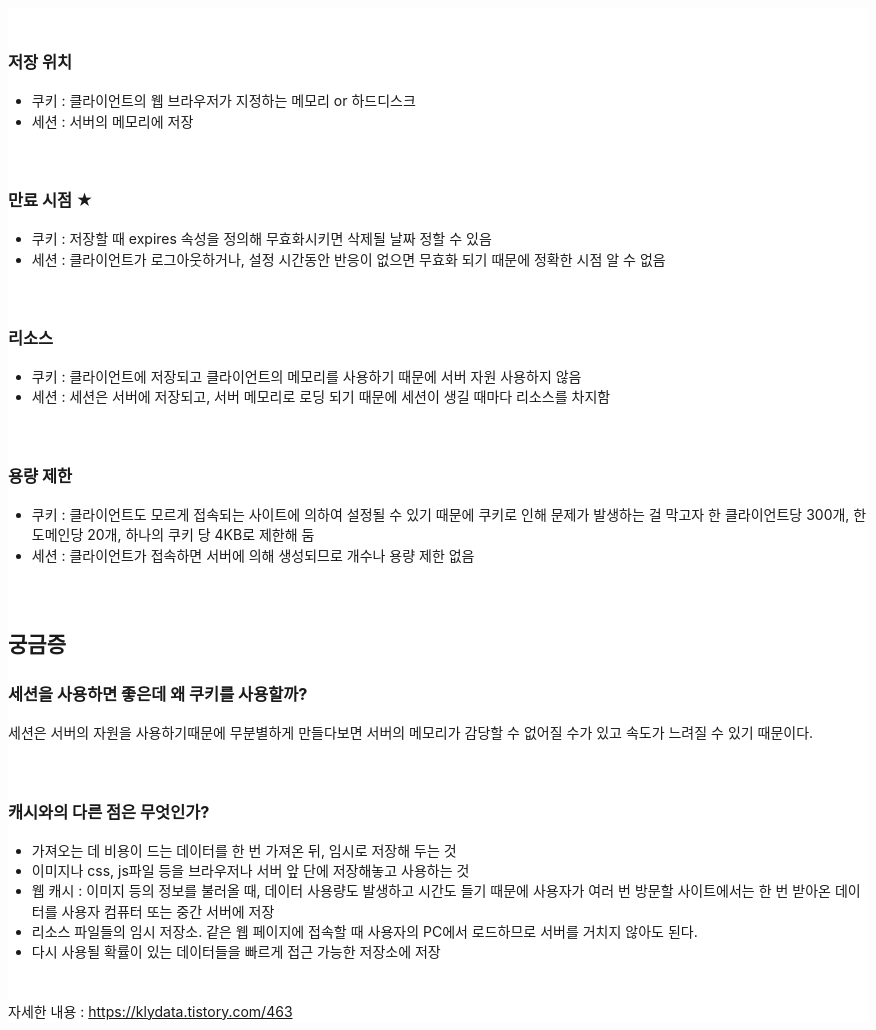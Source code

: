 <br/> 

### 저장 위치
+ 쿠키 : 클라이언트의 웹 브라우저가 지정하는 메모리 or 하드디스크
+ 세션 : 서버의 메모리에 저장

<br/> 

### 만료 시점 ★
+ 쿠키 : 저장할 때 expires 속성을 정의해 무효화시키면 삭제될 날짜 정할 수 있음
+ 세션 : 클라이언트가 로그아웃하거나, 설정 시간동안 반응이 없으면 무효화 되기 때문에 정확한 시점 알 수 없음
 
<br/> 

### 리소스
+ 쿠키 : 클라이언트에 저장되고 클라이언트의 메모리를 사용하기 때문에 서버 자원 사용하지 않음
+ 세션 : 세션은 서버에 저장되고, 서버 메모리로 로딩 되기 때문에 세션이 생길 때마다 리소스를 차지함
 
<br/>

### 용량 제한
+ 쿠키 : 클라이언트도 모르게 접속되는 사이트에 의하여 설정될 수 있기 때문에 쿠키로 인해 문제가 발생하는 걸 막고자 한 클라이언트당 300개, 한 도메인당 20개, 하나의 쿠키 당 4KB로 제한해 둠
+ 세션 : 클라이언트가 접속하면 서버에 의해 생성되므로 개수나 용량 제한 없음

<br/> 

## 궁금증

### 세션을 사용하면 좋은데 왜 쿠키를 사용할까?
세션은 서버의 자원을 사용하기때문에 무분별하게 만들다보면 서버의 메모리가 감당할 수 없어질 수가 있고 속도가 느려질 수 있기 때문이다.

<br/> 

### 캐시와의 다른 점은 무엇인가?
+ 가져오는 데 비용이 드는 데이터를 한 번 가져온 뒤, 임시로 저장해 두는 것
+ 이미지나 css, js파일 등을 브라우저나 서버 앞 단에 저장해놓고 사용하는 것
+ 웹 캐시 : 이미지 등의 정보를 불러올 때, 데이터 사용량도 발생하고 시간도 들기 때문에 사용자가 여러 번 방문할 사이트에서는 한 번 받아온 데이터를 사용자 컴퓨터 또는 중간 서버에 저장
+ 리소스 파일들의 임시 저장소. 같은 웹 페이지에 접속할 때 사용자의 PC에서 로드하므로 서버를 거치지 않아도 된다.
+ 다시 사용될 확률이 있는 데이터들을 빠르게 접근 가능한 저장소에 저장

#

자세한 내용 : https://klydata.tistory.com/463
